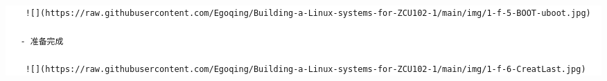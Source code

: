         ![](https://raw.githubusercontent.com/Egoqing/Building-a-Linux-systems-for-ZCU102-1/main/img/1-f-5-BOOT-uboot.jpg)

       - 准备完成

        ![](https://raw.githubusercontent.com/Egoqing/Building-a-Linux-systems-for-ZCU102-1/main/img/1-f-6-CreatLast.jpg)